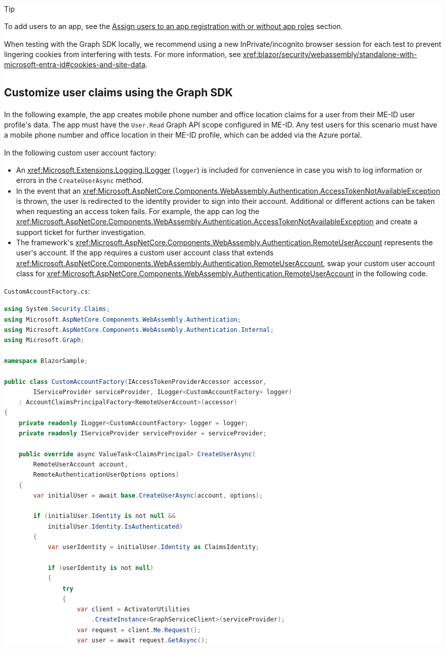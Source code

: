 > [!TIP]
> To add users to an app, see the [Assign users to an app registration with or without app roles](#assign-users-to-an-app-registration-with-or-without-app-roles) section.

When testing with the Graph SDK locally, we recommend using a new InPrivate/incognito browser session for each test to prevent lingering cookies from interfering with tests. For more information, see <xref:blazor/security/webassembly/standalone-with-microsoft-entra-id#cookies-and-site-data>.

## Customize user claims using the Graph SDK

In the following example, the app creates mobile phone number and office location claims for a user from their ME-ID user profile's data. The app must have the `User.Read` Graph API scope configured in ME-ID. Any test users for this scenario must have a mobile phone number and office location in their ME-ID profile, which can be added via the Azure portal.

In the following custom user account factory:

* An <xref:Microsoft.Extensions.Logging.ILogger> (`logger`) is included for convenience in case you wish to log information or errors in the `CreateUserAsync` method.
* In the event that an <xref:Microsoft.AspNetCore.Components.WebAssembly.Authentication.AccessTokenNotAvailableException> is thrown, the user is redirected to the identity provider to sign into their account. Additional or different actions can be taken when requesting an access token fails. For example, the app can log the <xref:Microsoft.AspNetCore.Components.WebAssembly.Authentication.AccessTokenNotAvailableException> and create a support ticket for further investigation.
* The framework's <xref:Microsoft.AspNetCore.Components.WebAssembly.Authentication.RemoteUserAccount> represents the user's account. If the app requires a custom user account class that extends <xref:Microsoft.AspNetCore.Components.WebAssembly.Authentication.RemoteUserAccount>, swap your custom user account class for <xref:Microsoft.AspNetCore.Components.WebAssembly.Authentication.RemoteUserAccount> in the following code.

`CustomAccountFactory.cs`:

```csharp
using System.Security.Claims;
using Microsoft.AspNetCore.Components.WebAssembly.Authentication;
using Microsoft.AspNetCore.Components.WebAssembly.Authentication.Internal;
using Microsoft.Graph;

namespace BlazorSample;

public class CustomAccountFactory(IAccessTokenProviderAccessor accessor, 
        IServiceProvider serviceProvider, ILogger<CustomAccountFactory> logger)
    : AccountClaimsPrincipalFactory<RemoteUserAccount>(accessor)
{
    private readonly ILogger<CustomAccountFactory> logger = logger;
    private readonly IServiceProvider serviceProvider = serviceProvider;

    public override async ValueTask<ClaimsPrincipal> CreateUserAsync(
        RemoteUserAccount account,
        RemoteAuthenticationUserOptions options)
    {
        var initialUser = await base.CreateUserAsync(account, options);

        if (initialUser.Identity is not null && 
            initialUser.Identity.IsAuthenticated)
        {
            var userIdentity = initialUser.Identity as ClaimsIdentity;

            if (userIdentity is not null)
            {
                try
                {
                    var client = ActivatorUtilities
                        .CreateInstance<GraphServiceClient>(serviceProvider);
                    var request = client.Me.Request();
                    var user = await request.GetAsync();
```